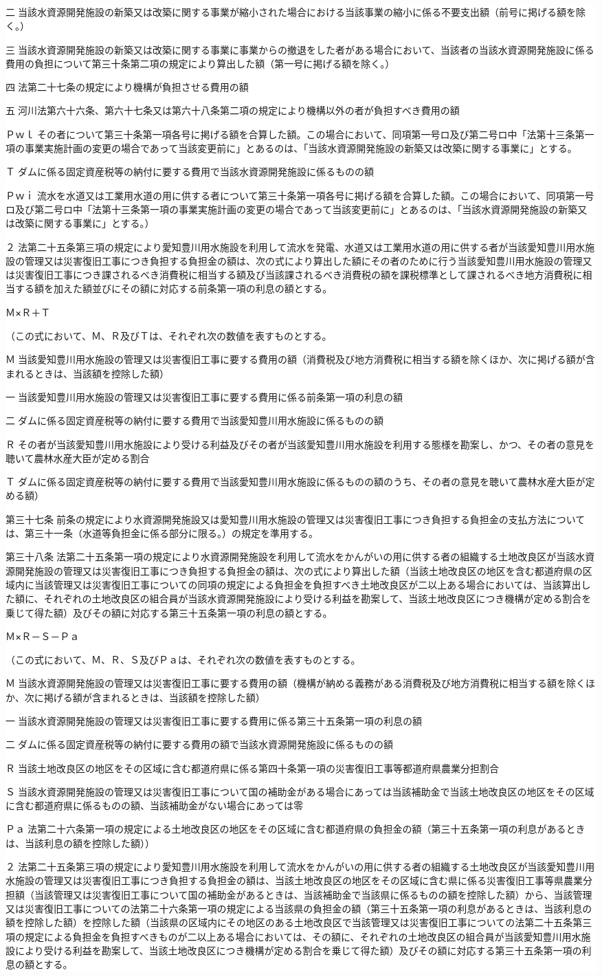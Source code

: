 二 当該水資源開発施設の新築又は改築に関する事業が縮小された場合における当該事業の縮小に係る不要支出額（前号に掲げる額を除く。）

三 当該水資源開発施設の新築又は改築に関する事業に事業からの撤退をした者がある場合において、当該者の当該水資源開発施設に係る費用の負担について第三十条第二項の規定により算出した額（第一号に掲げる額を除く。）

四 法第二十七条の規定により機構が負担させる費用の額

五 河川法第六十六条、第六十七条又は第六十八条第二項の規定により機構以外の者が負担すべき費用の額

Ｐｗｌ その者について第三十条第一項各号に掲げる額を合算した額。この場合において、同項第一号ロ及び第二号ロ中「法第十三条第一項の事業実施計画の変更の場合であって当該変更前に」とあるのは、「当該水資源開発施設の新築又は改築に関する事業に」とする。

Ｔ ダムに係る固定資産税等の納付に要する費用で当該水資源開発施設に係るものの額

Ｐｗｉ 流水を水道又は工業用水道の用に供する者について第三十条第一項各号に掲げる額を合算した額。この場合において、同項第一号ロ及び第二号ロ中「法第十三条第一項の事業実施計画の変更の場合であって当該変更前に」とあるのは、「当該水資源開発施設の新築又は改築に関する事業に」とする。）

２ 法第二十五条第三項の規定により愛知豊川用水施設を利用して流水を発電、水道又は工業用水道の用に供する者が当該愛知豊川用水施設の管理又は災害復旧工事につき負担する負担金の額は、次の式により算出した額にその者のために行う当該愛知豊川用水施設の管理又は災害復旧工事につき課されるべき消費税に相当する額及び当該課されるべき消費税の額を課税標準として課されるべき地方消費税に相当する額を加えた額並びにその額に対応する前条第一項の利息の額とする。

Ｍ×Ｒ＋Ｔ

（この式において、Ｍ、Ｒ及びＴは、それぞれ次の数値を表すものとする。

Ｍ 当該愛知豊川用水施設の管理又は災害復旧工事に要する費用の額（消費税及び地方消費税に相当する額を除くほか、次に掲げる額が含まれるときは、当該額を控除した額）

一 当該愛知豊川用水施設の管理又は災害復旧工事に要する費用に係る前条第一項の利息の額

二 ダムに係る固定資産税等の納付に要する費用で当該愛知豊川用水施設に係るものの額

Ｒ その者が当該愛知豊川用水施設により受ける利益及びその者が当該愛知豊川用水施設を利用する態様を勘案し、かつ、その者の意見を聴いて農林水産大臣が定める割合

Ｔ ダムに係る固定資産税等の納付に要する費用で当該愛知豊川用水施設に係るものの額のうち、その者の意見を聴いて農林水産大臣が定める額）

第三十七条 前条の規定により水資源開発施設又は愛知豊川用水施設の管理又は災害復旧工事につき負担する負担金の支払方法については、第三十一条（水道等負担金に係る部分に限る。）の規定を準用する。

第三十八条 法第二十五条第一項の規定により水資源開発施設を利用して流水をかんがいの用に供する者の組織する土地改良区が当該水資源開発施設の管理又は災害復旧工事につき負担する負担金の額は、次の式により算出した額（当該土地改良区の地区を含む都道府県の区域内に当該管理又は災害復旧工事についての同項の規定による負担金を負担すべき土地改良区が二以上ある場合においては、当該算出した額に、それぞれの土地改良区の組合員が当該水資源開発施設により受ける利益を勘案して、当該土地改良区につき機構が定める割合を乗じて得た額）及びその額に対応する第三十五条第一項の利息の額とする。

Ｍ×Ｒ－Ｓ－Ｐａ

（この式において、Ｍ、Ｒ、Ｓ及びＰａは、それぞれ次の数値を表すものとする。

Ｍ 当該水資源開発施設の管理又は災害復旧工事に要する費用の額（機構が納める義務がある消費税及び地方消費税に相当する額を除くほか、次に掲げる額が含まれるときは、当該額を控除した額）

一 当該水資源開発施設の管理又は災害復旧工事に要する費用に係る第三十五条第一項の利息の額

二 ダムに係る固定資産税等の納付に要する費用の額で当該水資源開発施設に係るものの額

Ｒ 当該土地改良区の地区をその区域に含む都道府県に係る第四十条第一項の災害復旧工事等都道府県農業分担割合

Ｓ 当該水資源開発施設の管理又は災害復旧工事について国の補助金がある場合にあっては当該補助金で当該土地改良区の地区をその区域に含む都道府県に係るものの額、当該補助金がない場合にあっては零

Ｐａ 法第二十六条第一項の規定による土地改良区の地区をその区域に含む都道府県の負担金の額（第三十五条第一項の利息があるときは、当該利息の額を控除した額））

２ 法第二十五条第三項の規定により愛知豊川用水施設を利用して流水をかんがいの用に供する者の組織する土地改良区が当該愛知豊川用水施設の管理又は災害復旧工事につき負担する負担金の額は、当該土地改良区の地区をその区域に含む県に係る災害復旧工事等県農業分担額（当該管理又は災害復旧工事について国の補助金があるときは、当該補助金で当該県に係るものの額を控除した額）から、当該管理又は災害復旧工事についての法第二十六条第一項の規定による当該県の負担金の額（第三十五条第一項の利息があるときは、当該利息の額を控除した額）を控除した額（当該県の区域内にその地区のある土地改良区で当該管理又は災害復旧工事についての法第二十五条第三項の規定による負担金を負担すべきものが二以上ある場合においては、その額に、それぞれの土地改良区の組合員が当該愛知豊川用水施設により受ける利益を勘案して、当該土地改良区につき機構が定める割合を乗じて得た額）及びその額に対応する第三十五条第一項の利息の額とする。
